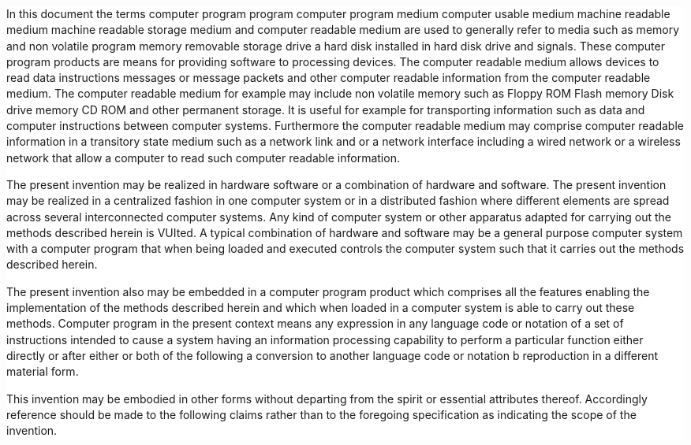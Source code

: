 In this document the terms computer program program computer program medium computer usable medium machine readable medium machine readable storage medium and computer readable medium are used to generally refer to media such as memory and non volatile program memory removable storage drive a hard disk installed in hard disk drive and signals. These computer program products are means for providing software to processing devices. The computer readable medium allows devices to read data instructions messages or message packets and other computer readable information from the computer readable medium. The computer readable medium for example may include non volatile memory such as Floppy ROM Flash memory Disk drive memory CD ROM and other permanent storage. It is useful for example for transporting information such as data and computer instructions between computer systems. Furthermore the computer readable medium may comprise computer readable information in a transitory state medium such as a network link and or a network interface including a wired network or a wireless network that allow a computer to read such computer readable information.

The present invention may be realized in hardware software or a combination of hardware and software. The present invention may be realized in a centralized fashion in one computer system or in a distributed fashion where different elements are spread across several interconnected computer systems. Any kind of computer system or other apparatus adapted for carrying out the methods described herein is VUIted. A typical combination of hardware and software may be a general purpose computer system with a computer program that when being loaded and executed controls the computer system such that it carries out the methods described herein.

The present invention also may be embedded in a computer program product which comprises all the features enabling the implementation of the methods described herein and which when loaded in a computer system is able to carry out these methods. Computer program in the present context means any expression in any language code or notation of a set of instructions intended to cause a system having an information processing capability to perform a particular function either directly or after either or both of the following a conversion to another language code or notation b reproduction in a different material form.

This invention may be embodied in other forms without departing from the spirit or essential attributes thereof. Accordingly reference should be made to the following claims rather than to the foregoing specification as indicating the scope of the invention.

